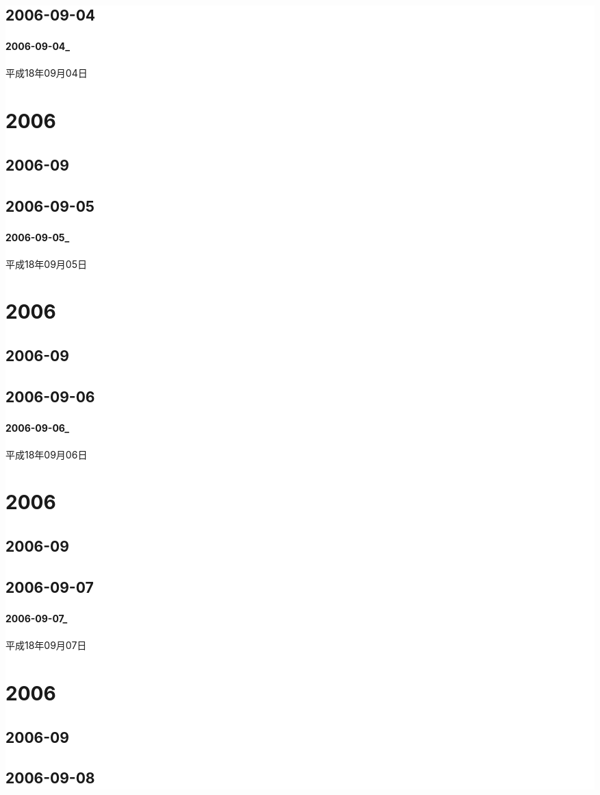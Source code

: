 ## 2006-09-04

#### 2006-09-04_

平成18年09月04日


# 2006

## 2006-09

## 2006-09-05

#### 2006-09-05_

平成18年09月05日


# 2006

## 2006-09

## 2006-09-06

#### 2006-09-06_

平成18年09月06日


# 2006

## 2006-09

## 2006-09-07

#### 2006-09-07_

平成18年09月07日


# 2006

## 2006-09

## 2006-09-08
